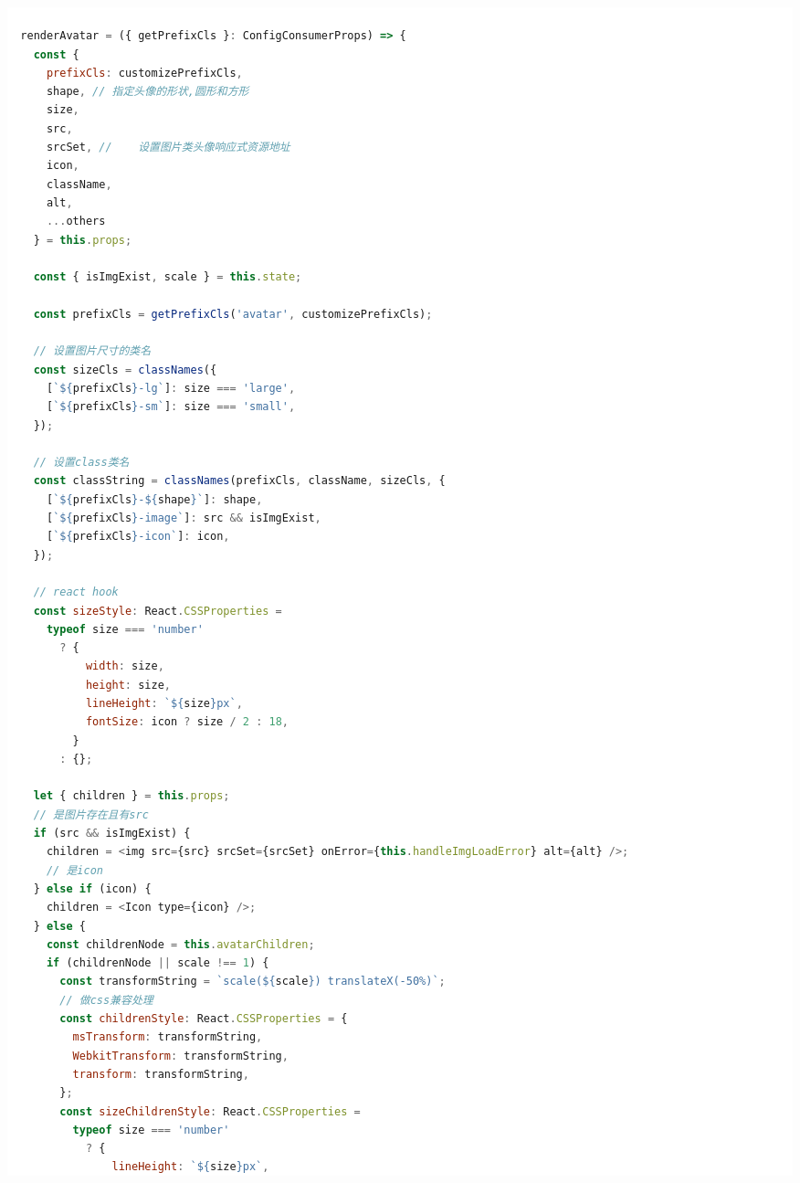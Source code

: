 ```js

  renderAvatar = ({ getPrefixCls }: ConfigConsumerProps) => {
    const {
      prefixCls: customizePrefixCls,
      shape, // 指定头像的形状,圆形和方形
      size,
      src,
      srcSet, // 	设置图片类头像响应式资源地址
      icon,
      className,
      alt,
      ...others
    } = this.props;

    const { isImgExist, scale } = this.state;

    const prefixCls = getPrefixCls('avatar', customizePrefixCls);

    // 设置图片尺寸的类名
    const sizeCls = classNames({
      [`${prefixCls}-lg`]: size === 'large',
      [`${prefixCls}-sm`]: size === 'small',
    });

    // 设置class类名
    const classString = classNames(prefixCls, className, sizeCls, {
      [`${prefixCls}-${shape}`]: shape,
      [`${prefixCls}-image`]: src && isImgExist,
      [`${prefixCls}-icon`]: icon,
    });

    // react hook
    const sizeStyle: React.CSSProperties =
      typeof size === 'number'
        ? {
            width: size,
            height: size,
            lineHeight: `${size}px`,
            fontSize: icon ? size / 2 : 18,
          }
        : {};

    let { children } = this.props;
    // 是图片存在且有src
    if (src && isImgExist) {
      children = <img src={src} srcSet={srcSet} onError={this.handleImgLoadError} alt={alt} />;
      // 是icon
    } else if (icon) {
      children = <Icon type={icon} />;
    } else {
      const childrenNode = this.avatarChildren;
      if (childrenNode || scale !== 1) {
        const transformString = `scale(${scale}) translateX(-50%)`;
        // 做css兼容处理
        const childrenStyle: React.CSSProperties = {
          msTransform: transformString,
          WebkitTransform: transformString,
          transform: transformString,
        };
        const sizeChildrenStyle: React.CSSProperties =
          typeof size === 'number'
            ? {
                lineHeight: `${size}px`,
```